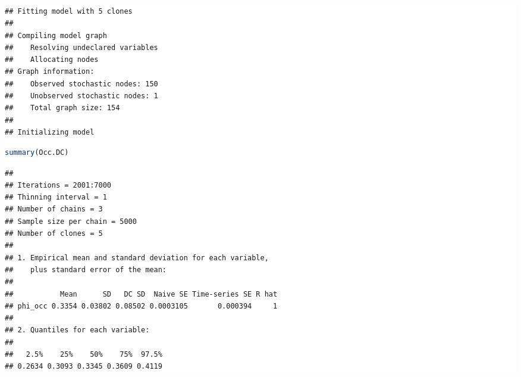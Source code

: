     ## Fitting model with 5 clones 
    ## 
    ## Compiling model graph
    ##    Resolving undeclared variables
    ##    Allocating nodes
    ## Graph information:
    ##    Observed stochastic nodes: 150
    ##    Unobserved stochastic nodes: 1
    ##    Total graph size: 154
    ## 
    ## Initializing model

``` r
summary(Occ.DC)
```

    ## 
    ## Iterations = 2001:7000
    ## Thinning interval = 1 
    ## Number of chains = 3 
    ## Sample size per chain = 5000 
    ## Number of clones = 5
    ## 
    ## 1. Empirical mean and standard deviation for each variable,
    ##    plus standard error of the mean:
    ## 
    ##           Mean      SD   DC SD  Naive SE Time-series SE R hat
    ## phi_occ 0.3354 0.03802 0.08502 0.0003105       0.000394     1
    ## 
    ## 2. Quantiles for each variable:
    ## 
    ##   2.5%    25%    50%    75%  97.5% 
    ## 0.2634 0.3093 0.3345 0.3609 0.4119
